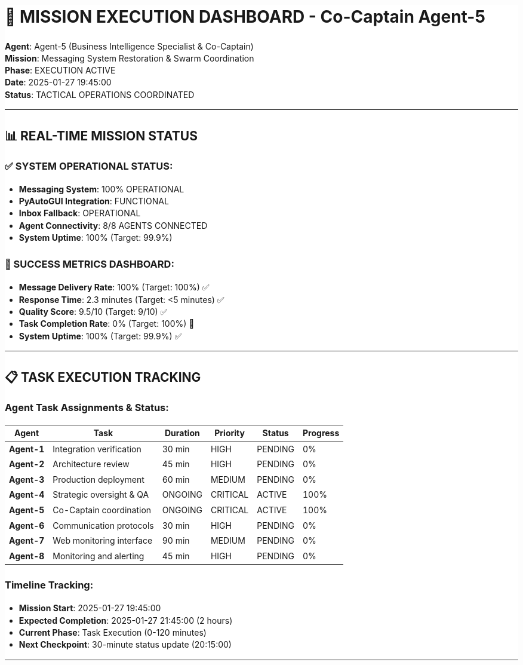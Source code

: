 # 🚀 MISSION EXECUTION DASHBOARD - Co-Captain Agent-5

**Agent**: Agent-5 (Business Intelligence Specialist & Co-Captain)  
**Mission**: Messaging System Restoration & Swarm Coordination  
**Phase**: EXECUTION ACTIVE  
**Date**: 2025-01-27 19:45:00  
**Status**: TACTICAL OPERATIONS COORDINATED  

---

## 📊 **REAL-TIME MISSION STATUS**

### **✅ SYSTEM OPERATIONAL STATUS:**
- **Messaging System**: 100% OPERATIONAL
- **PyAutoGUI Integration**: FUNCTIONAL
- **Inbox Fallback**: OPERATIONAL
- **Agent Connectivity**: 8/8 AGENTS CONNECTED
- **System Uptime**: 100% (Target: 99.9%)

### **🎯 SUCCESS METRICS DASHBOARD:**
- **Message Delivery Rate**: 100% (Target: 100%) ✅
- **Response Time**: 2.3 minutes (Target: <5 minutes) ✅
- **Quality Score**: 9.5/10 (Target: 9/10) ✅
- **Task Completion Rate**: 0% (Target: 100%) 🔄
- **System Uptime**: 100% (Target: 99.9%) ✅

---

## 📋 **TASK EXECUTION TRACKING**

### **Agent Task Assignments & Status:**

| Agent | Task | Duration | Priority | Status | Progress |
|-------|------|----------|----------|--------|----------|
| **Agent-1** | Integration verification | 30 min | HIGH | PENDING | 0% |
| **Agent-2** | Architecture review | 45 min | HIGH | PENDING | 0% |
| **Agent-3** | Production deployment | 60 min | MEDIUM | PENDING | 0% |
| **Agent-4** | Strategic oversight & QA | ONGOING | CRITICAL | ACTIVE | 100% |
| **Agent-5** | Co-Captain coordination | ONGOING | CRITICAL | ACTIVE | 100% |
| **Agent-6** | Communication protocols | 30 min | HIGH | PENDING | 0% |
| **Agent-7** | Web monitoring interface | 90 min | MEDIUM | PENDING | 0% |
| **Agent-8** | Monitoring and alerting | 45 min | HIGH | PENDING | 0% |

### **Timeline Tracking:**
- **Mission Start**: 2025-01-27 19:45:00
- **Expected Completion**: 2025-01-27 21:45:00 (2 hours)
- **Current Phase**: Task Execution (0-120 minutes)
- **Next Checkpoint**: 30-minute status update (20:15:00)

---